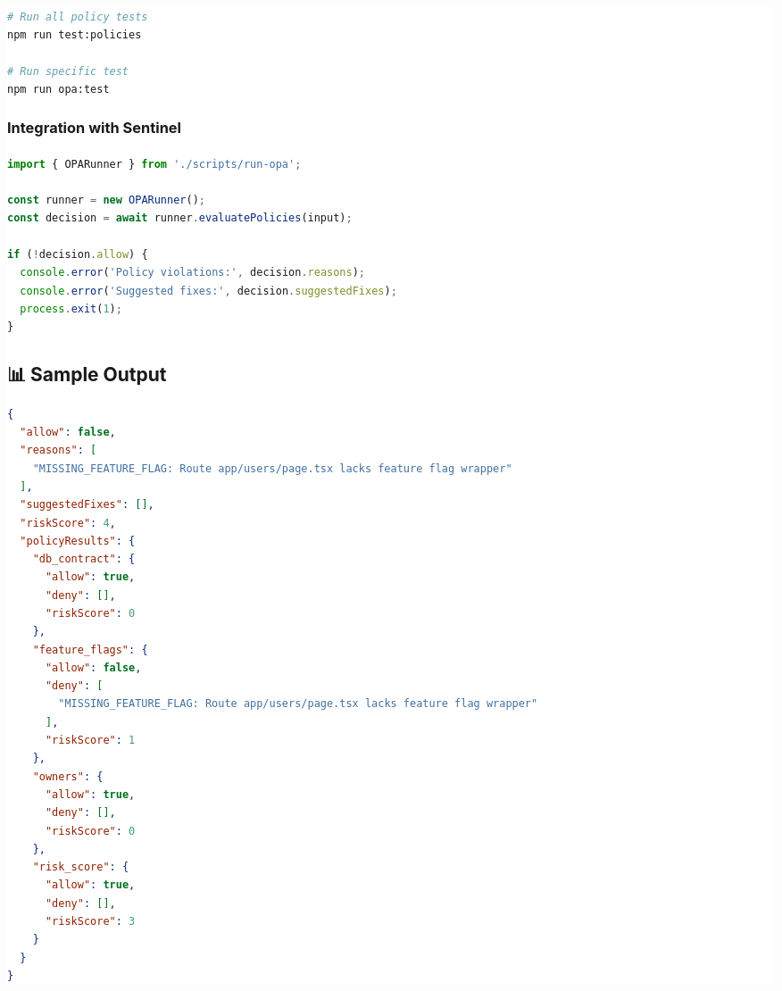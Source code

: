 ```bash
# Run all policy tests
npm run test:policies

# Run specific test
npm run opa:test
```

### Integration with Sentinel

```typescript
import { OPARunner } from './scripts/run-opa';

const runner = new OPARunner();
const decision = await runner.evaluatePolicies(input);

if (!decision.allow) {
  console.error('Policy violations:', decision.reasons);
  console.error('Suggested fixes:', decision.suggestedFixes);
  process.exit(1);
}
```

## 📊 Sample Output

```json
{
  "allow": false,
  "reasons": [
    "MISSING_FEATURE_FLAG: Route app/users/page.tsx lacks feature flag wrapper"
  ],
  "suggestedFixes": [],
  "riskScore": 4,
  "policyResults": {
    "db_contract": {
      "allow": true,
      "deny": [],
      "riskScore": 0
    },
    "feature_flags": {
      "allow": false,
      "deny": [
        "MISSING_FEATURE_FLAG: Route app/users/page.tsx lacks feature flag wrapper"
      ],
      "riskScore": 1
    },
    "owners": {
      "allow": true,
      "deny": [],
      "riskScore": 0
    },
    "risk_score": {
      "allow": true,
      "deny": [],
      "riskScore": 3
    }
  }
}
```
